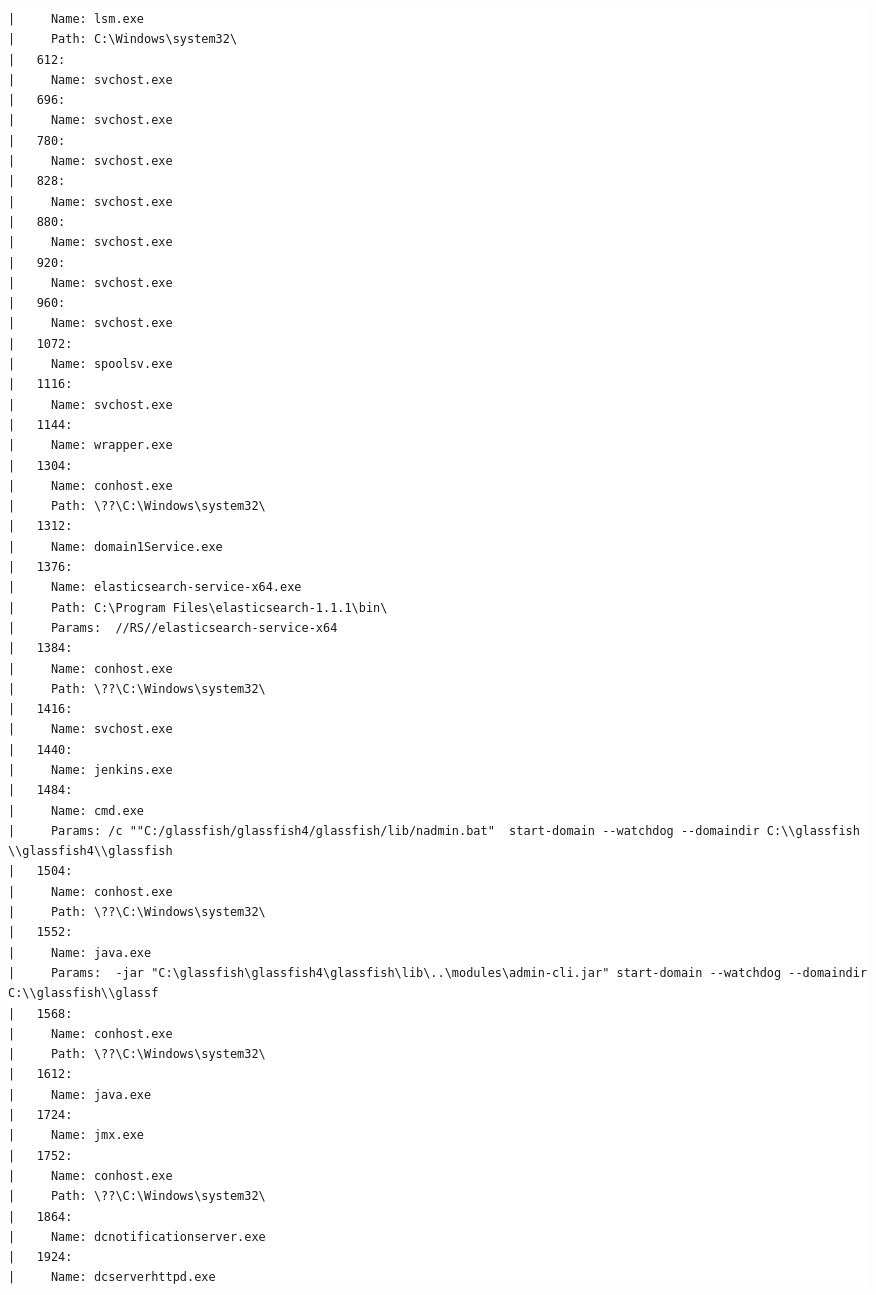 ```
|     Name: lsm.exe
|     Path: C:\Windows\system32\
|   612: 
|     Name: svchost.exe
|   696: 
|     Name: svchost.exe
|   780: 
|     Name: svchost.exe
|   828: 
|     Name: svchost.exe
|   880: 
|     Name: svchost.exe
|   920: 
|     Name: svchost.exe
|   960: 
|     Name: svchost.exe
|   1072: 
|     Name: spoolsv.exe
|   1116: 
|     Name: svchost.exe
|   1144: 
|     Name: wrapper.exe
|   1304: 
|     Name: conhost.exe
|     Path: \??\C:\Windows\system32\
|   1312: 
|     Name: domain1Service.exe
|   1376: 
|     Name: elasticsearch-service-x64.exe
|     Path: C:\Program Files\elasticsearch-1.1.1\bin\
|     Params:  //RS//elasticsearch-service-x64
|   1384: 
|     Name: conhost.exe
|     Path: \??\C:\Windows\system32\
|   1416: 
|     Name: svchost.exe
|   1440: 
|     Name: jenkins.exe
|   1484: 
|     Name: cmd.exe
|     Params: /c ""C:/glassfish/glassfish4/glassfish/lib/nadmin.bat"  start-domain --watchdog --domaindir C:\\glassfish\\glassfish4\\glassfish
|   1504: 
|     Name: conhost.exe
|     Path: \??\C:\Windows\system32\
|   1552: 
|     Name: java.exe
|     Params:  -jar "C:\glassfish\glassfish4\glassfish\lib\..\modules\admin-cli.jar" start-domain --watchdog --domaindir C:\\glassfish\\glassf
|   1568: 
|     Name: conhost.exe
|     Path: \??\C:\Windows\system32\
|   1612: 
|     Name: java.exe
|   1724: 
|     Name: jmx.exe
|   1752: 
|     Name: conhost.exe
|     Path: \??\C:\Windows\system32\
|   1864: 
|     Name: dcnotificationserver.exe
|   1924: 
|     Name: dcserverhttpd.exe
```